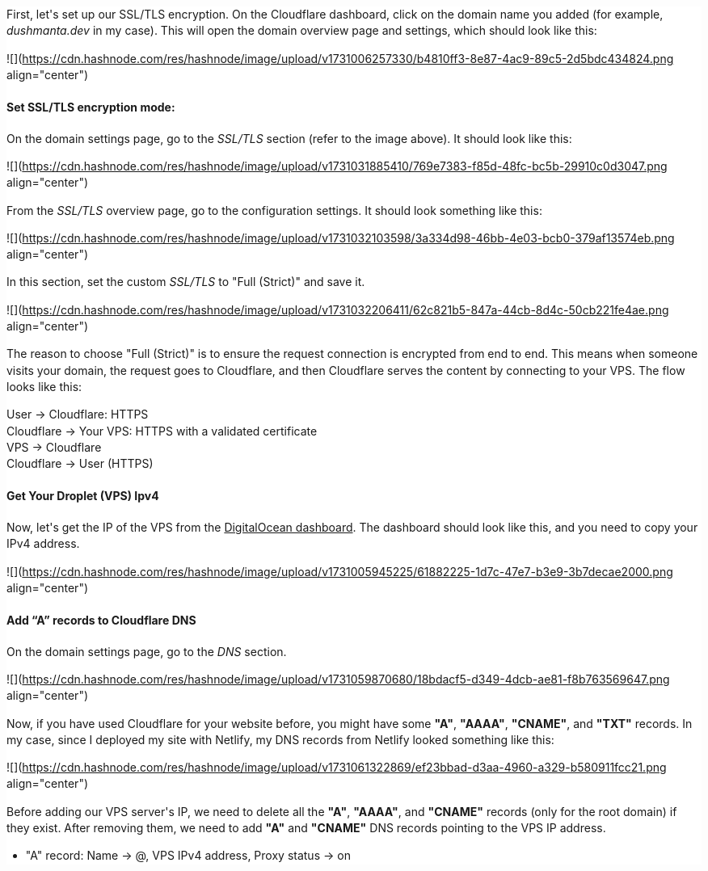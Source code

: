 First, let's set up our SSL/TLS encryption. On the Cloudflare dashboard, click on the domain name you added (for example, *dushmanta.dev* in my case). This will open the domain overview page and settings, which should look like this:

![](https://cdn.hashnode.com/res/hashnode/image/upload/v1731006257330/b4810ff3-8e87-4ac9-89c5-2d5bdc434824.png align="center")

#### Set SSL/TLS encryption mode:

On the domain settings page, go to the *SSL/TLS* section (refer to the image above). It should look like this:

![](https://cdn.hashnode.com/res/hashnode/image/upload/v1731031885410/769e7383-f85d-48fc-bc5b-29910c0d3047.png align="center")

From the *SSL/TLS* overview page, go to the configuration settings. It should look something like this:

![](https://cdn.hashnode.com/res/hashnode/image/upload/v1731032103598/3a334d98-46bb-4e03-bcb0-379af13574eb.png align="center")

In this section, set the custom *SSL/TLS* to "Full (Strict)" and save it.

![](https://cdn.hashnode.com/res/hashnode/image/upload/v1731032206411/62c821b5-847a-44cb-8d4c-50cb221fe4ae.png align="center")

The reason to choose "Full (Strict)" is to ensure the request connection is encrypted from end to end. This means when someone visits your domain, the request goes to Cloudflare, and then Cloudflare serves the content by connecting to your VPS. The flow looks like this:

User → Cloudflare: HTTPS  
Cloudflare → Your VPS: HTTPS with a validated certificate  
VPS → Cloudflare  
Cloudflare → User (HTTPS)

#### Get Your Droplet (VPS) Ipv4

Now, let's get the IP of the VPS from the [DigitalOcean dashboard](https://cloud.digitalocean.com/). The dashboard should look like this, and you need to copy your IPv4 address.

![](https://cdn.hashnode.com/res/hashnode/image/upload/v1731005945225/61882225-1d7c-47e7-b3e9-3b7decae2000.png align="center")

#### Add “A” records to Cloudflare DNS

On the domain settings page, go to the *DNS* section.

![](https://cdn.hashnode.com/res/hashnode/image/upload/v1731059870680/18bdacf5-d349-4dcb-ae81-f8b763569647.png align="center")

Now, if you have used Cloudflare for your website before, you might have some **"A"**, **"AAAA"**, **"CNAME"**, and **"TXT"** records. In my case, since I deployed my site with Netlify, my DNS records from Netlify looked something like this:

![](https://cdn.hashnode.com/res/hashnode/image/upload/v1731061322869/ef23bbad-d3aa-4960-a329-b580911fcc21.png align="center")

Before adding our VPS server's IP, we need to delete all the **"A"**, **"AAAA"**, and **"CNAME"** records (only for the root domain) if they exist. After removing them, we need to add **"A"** and **"CNAME"** DNS records pointing to the VPS IP address.

* "A" record: Name → @, VPS IPv4 address, Proxy status → on
    